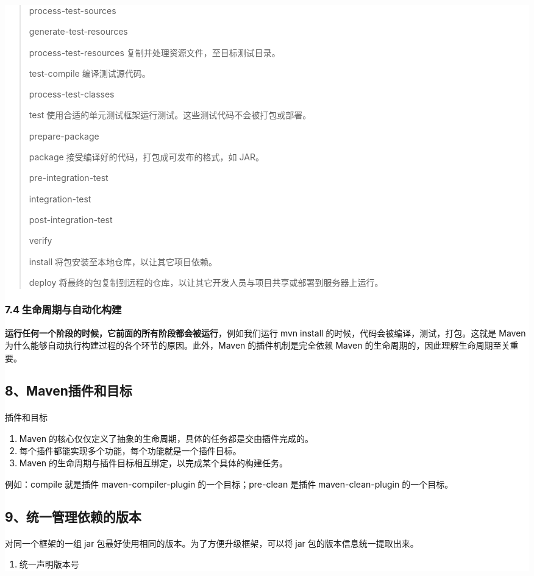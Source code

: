 >
> process-test-sources
>
> generate-test-resources
>
> process-test-resources 复制并处理资源文件，至目标测试目录。
>
> test-compile 编译测试源代码。
>
> process-test-classes
>
> test 使用合适的单元测试框架运行测试。这些测试代码不会被打包或部署。
>
> prepare-package
>
> package 接受编译好的代码，打包成可发布的格式，如 JAR。
>
> pre-integration-test
>
> integration-test
>
> post-integration-test
>
> verify
>
> install 将包安装至本地仓库，以让其它项目依赖。
>
> deploy 将最终的包复制到远程的仓库，以让其它开发人员与项目共享或部署到服务器上运行。

### 7.4 生命周期与自动化构建

**运行任何一个阶段的时候，它前面的所有阶段都会被运行**，例如我们运行 mvn install 的时候，代码会被编译，测试，打包。这就是 Maven 为什么能够自动执行构建过程的各个环节的原因。此外，Maven 的插件机制是完全依赖 Maven 的生命周期的，因此理解生命周期至关重要。



## 8、Maven插件和目标

插件和目标

1. Maven 的核心仅仅定义了抽象的生命周期，具体的任务都是交由插件完成的。
2. 每个插件都能实现多个功能，每个功能就是一个插件目标。
3. Maven 的生命周期与插件目标相互绑定，以完成某个具体的构建任务。

例如：compile 就是插件 maven-compiler-plugin 的一个目标；pre-clean 是插件 maven-clean-plugin 的一个目标。





## 9、统一管理依赖的版本

对同一个框架的一组 jar 包最好使用相同的版本。为了方便升级框架，可以将 jar 包的版本信息统一提取出来。

1. 统一声明版本号

